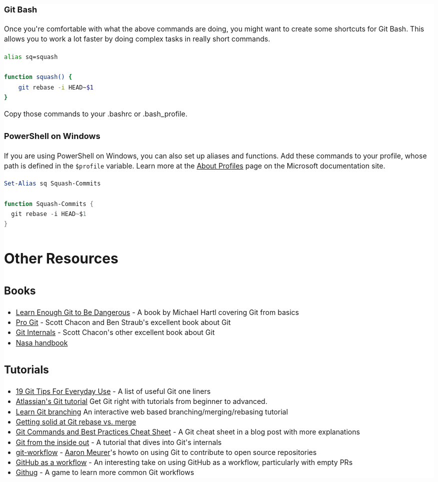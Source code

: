 ### Git Bash

Once you're comfortable with what the above commands are doing, you might want to create some shortcuts for Git Bash. This allows you to work a lot faster by doing complex tasks in really short commands.

```sh
alias sq=squash

function squash() {
    git rebase -i HEAD~$1
}
```

Copy those commands to your .bashrc or .bash_profile.

### PowerShell on Windows

If you are using PowerShell on Windows, you can also set up aliases and functions. Add these commands to your profile, whose path is defined in the `$profile` variable. Learn more at the [About Profiles](https://docs.microsoft.com/en-us/powershell/module/microsoft.powershell.core/about/about_profiles) page on the Microsoft documentation site.

```powershell
Set-Alias sq Squash-Commits

function Squash-Commits {
  git rebase -i HEAD~$1
}
```

# Other Resources

## Books

* [Learn Enough Git to Be Dangerous](https://www.learnenough.com/git-tutorial) - A book by Michael Hartl covering Git from basics
* [Pro Git](https://git-scm.com/book/en/v2) - Scott Chacon and Ben Straub's excellent book about Git
* [Git Internals](https://github.com/pluralsight/git-internals-pdf) - Scott Chacon's other excellent book about Git
* [Nasa handbook](https://www.nasa.gov/sites/default/files/atoms/files/nasa_systems_engineering_handbook.pdf)

## Tutorials

* [19 Git Tips For Everyday Use](https://www.alexkras.com/19-git-tips-for-everyday-use) - A list of useful Git one liners
* [Atlassian's Git tutorial](https://www.atlassian.com/git/tutorials) Get Git right with tutorials from beginner to advanced.
* [Learn Git branching](https://learngitbranching.js.org/) An interactive web based branching/merging/rebasing tutorial
* [Getting solid at Git rebase vs. merge](https://medium.com/@porteneuve/getting-solid-at-git-rebase-vs-merge-4fa1a48c53aa)
* [Git Commands and Best Practices Cheat Sheet](https://zeroturnaround.com/rebellabs/git-commands-and-best-practices-cheat-sheet) - A Git cheat sheet in a blog post with more explanations
* [Git from the inside out](https://codewords.recurse.com/issues/two/git-from-the-inside-out) - A tutorial that dives into Git's internals
* [git-workflow](https://github.com/asmeurer/git-workflow) - [Aaron Meurer](https://github.com/asmeurer)'s howto on using Git to contribute to open source repositories
* [GitHub as a workflow](https://hugogiraudel.com/2015/08/13/github-as-a-workflow/) - An interesting take on using GitHub as a workflow, particularly with empty PRs
* [Githug](https://github.com/Gazler/githug) - A game to learn more common Git workflows